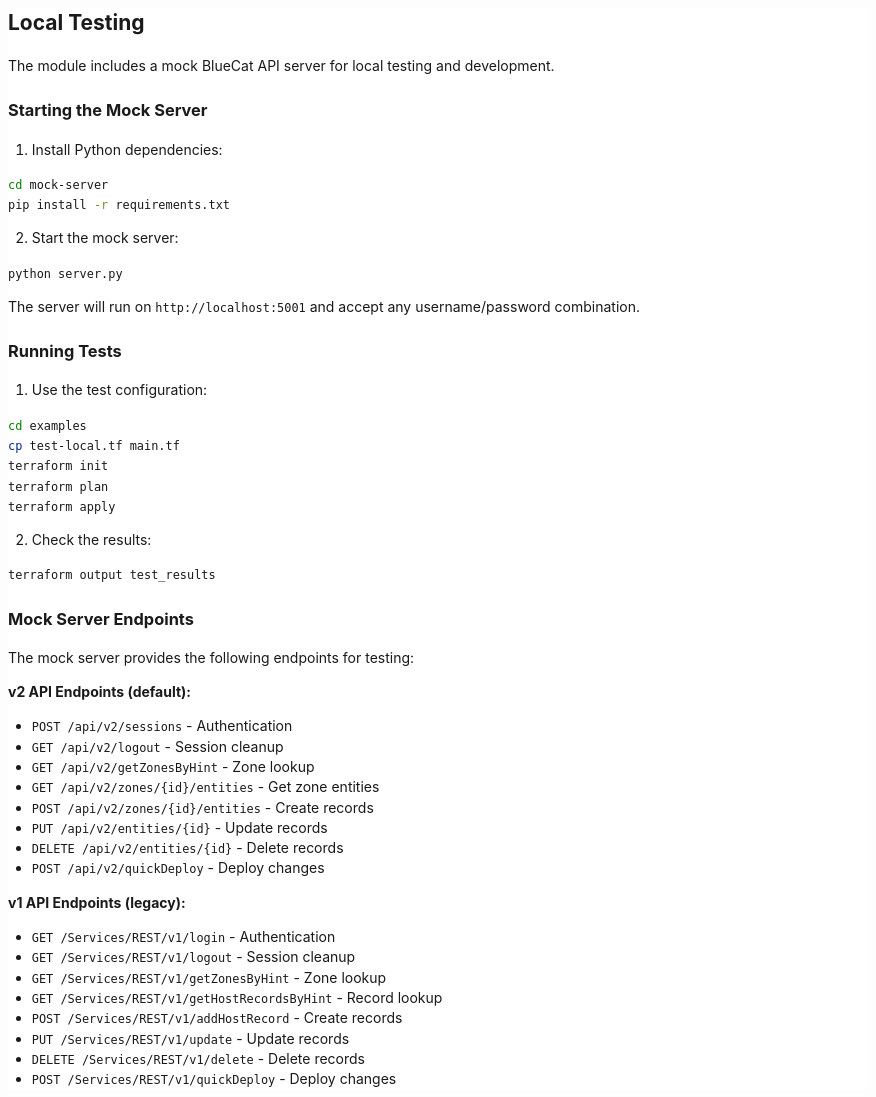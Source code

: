 ## Local Testing

The module includes a mock BlueCat API server for local testing and development.

### Starting the Mock Server

1. Install Python dependencies:
```bash
cd mock-server
pip install -r requirements.txt
```

2. Start the mock server:
```bash
python server.py
```

The server will run on `http://localhost:5001` and accept any username/password combination.

### Running Tests

1. Use the test configuration:
```bash
cd examples
cp test-local.tf main.tf
terraform init
terraform plan
terraform apply
```

2. Check the results:
```bash
terraform output test_results
```

### Mock Server Endpoints

The mock server provides the following endpoints for testing:

**v2 API Endpoints (default):**
- `POST /api/v2/sessions` - Authentication
- `GET /api/v2/logout` - Session cleanup
- `GET /api/v2/getZonesByHint` - Zone lookup
- `GET /api/v2/zones/{id}/entities` - Get zone entities
- `POST /api/v2/zones/{id}/entities` - Create records
- `PUT /api/v2/entities/{id}` - Update records
- `DELETE /api/v2/entities/{id}` - Delete records
- `POST /api/v2/quickDeploy` - Deploy changes

**v1 API Endpoints (legacy):**
- `GET /Services/REST/v1/login` - Authentication
- `GET /Services/REST/v1/logout` - Session cleanup
- `GET /Services/REST/v1/getZonesByHint` - Zone lookup
- `GET /Services/REST/v1/getHostRecordsByHint` - Record lookup
- `POST /Services/REST/v1/addHostRecord` - Create records
- `PUT /Services/REST/v1/update` - Update records
- `DELETE /Services/REST/v1/delete` - Delete records
- `POST /Services/REST/v1/quickDeploy` - Deploy changes
